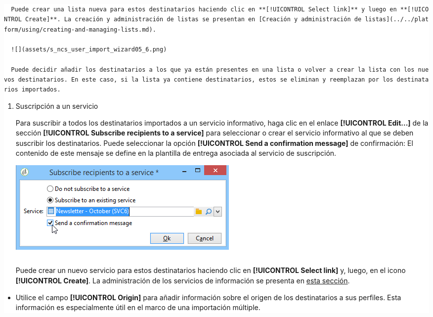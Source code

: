       Puede crear una lista nueva para estos destinatarios haciendo clic en **[!UICONTROL Select link]** y luego en **[!UICONTROL Create]**. La creación y administración de listas se presentan en [Creación y administración de listas](../../platform/using/creating-and-managing-lists.md).

      ![](assets/s_ncs_user_import_wizard05_6.png)

      Puede decidir añadir los destinatarios a los que ya están presentes en una lista o volver a crear la lista con los nuevos destinatarios. En este caso, si la lista ya contiene destinatarios, estos se eliminan y reemplazan por los destinatarios importados.

   1. Suscripción a un servicio

      Para suscribir a todos los destinatarios importados a un servicio informativo, haga clic en el enlace **[!UICONTROL Edit...]** de la sección **[!UICONTROL Subscribe recipients to a service]** para seleccionar o crear el servicio informativo al que se deben suscribir los destinatarios. Puede seleccionar la opción **[!UICONTROL Send a confirmation message]** de confirmación: El contenido de este mensaje se define en la plantilla de entrega asociada al servicio de suscripción.

      ![](assets/s_ncs_user_import_wizard05_7.png)

      Puede crear un nuevo servicio para estos destinatarios haciendo clic en **[!UICONTROL Select link]** y, luego, en el icono **[!UICONTROL Create]**. La administración de los servicios de información se presenta en [esta sección](../../delivery/using/managing-subscriptions.md).

* Utilice el campo **[!UICONTROL Origin]** para añadir información sobre el origen de los destinatarios a sus perfiles. Esta información es especialmente útil en el marco de una importación múltiple.
